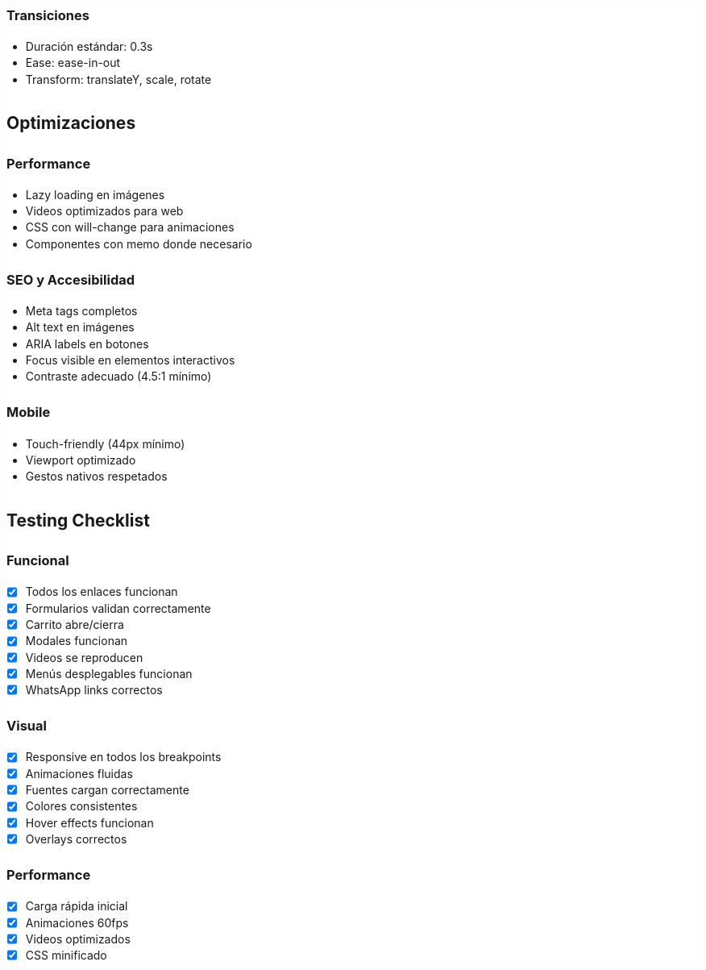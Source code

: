 ### Transiciones
- Duración estándar: 0.3s
- Ease: ease-in-out
- Transform: translateY, scale, rotate

## Optimizaciones

### Performance
- Lazy loading en imágenes
- Videos optimizados para web
- CSS con will-change para animaciones
- Componentes con memo donde necesario

### SEO y Accesibilidad
- Meta tags completos
- Alt text en imágenes
- ARIA labels en botones
- Focus visible en elementos interactivos
- Contraste adecuado (4.5:1 mínimo)

### Mobile
- Touch-friendly (44px mínimo)
- Viewport optimizado
- Gestos nativos respetados

## Testing Checklist

###  Funcional
- [x] Todos los enlaces funcionan
- [x] Formularios validan correctamente
- [x] Carrito abre/cierra
- [x] Modales funcionan
- [x] Videos se reproducen
- [x] Menús desplegables funcionan
- [x] WhatsApp links correctos

###  Visual
- [x] Responsive en todos los breakpoints
- [x] Animaciones fluidas
- [x] Fuentes cargan correctamente
- [x] Colores consistentes
- [x] Hover effects funcionan
- [x] Overlays correctos

###  Performance
- [x] Carga rápida inicial
- [x] Animaciones 60fps
- [x] Videos optimizados
- [x] CSS minificado
